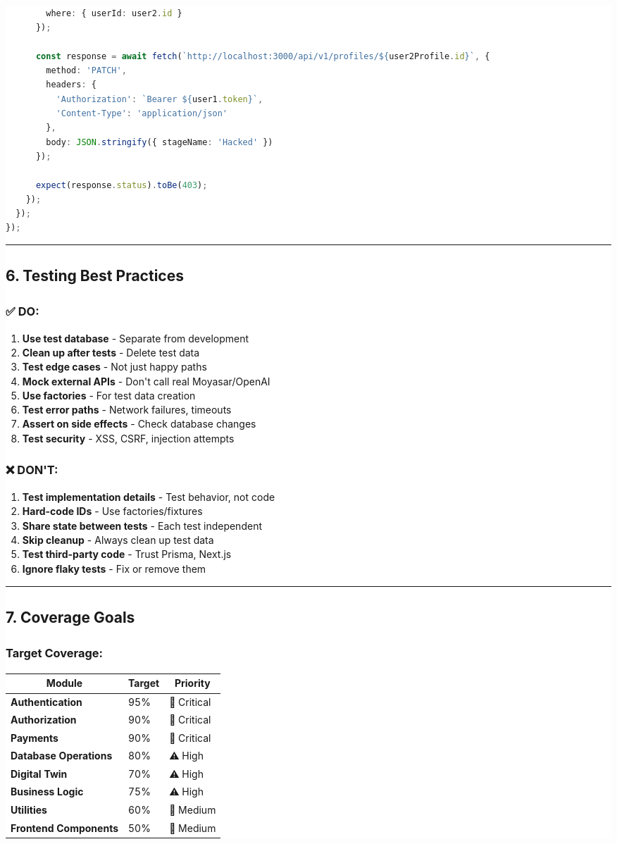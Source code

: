 ```typescript
        where: { userId: user2.id }
      });
      
      const response = await fetch(`http://localhost:3000/api/v1/profiles/${user2Profile.id}`, {
        method: 'PATCH',
        headers: {
          'Authorization': `Bearer ${user1.token}`,
          'Content-Type': 'application/json'
        },
        body: JSON.stringify({ stageName: 'Hacked' })
      });
      
      expect(response.status).toBe(403);
    });
  });
});
```

---

## 6. Testing Best Practices

### ✅ DO:
1. **Use test database** - Separate from development
2. **Clean up after tests** - Delete test data
3. **Test edge cases** - Not just happy paths
4. **Mock external APIs** - Don't call real Moyasar/OpenAI
5. **Use factories** - For test data creation
6. **Test error paths** - Network failures, timeouts
7. **Assert on side effects** - Check database changes
8. **Test security** - XSS, CSRF, injection attempts

### ❌ DON'T:
1. **Test implementation details** - Test behavior, not code
2. **Hard-code IDs** - Use factories/fixtures
3. **Share state between tests** - Each test independent
4. **Skip cleanup** - Always clean up test data
5. **Test third-party code** - Trust Prisma, Next.js
6. **Ignore flaky tests** - Fix or remove them

---

## 7. Coverage Goals

### Target Coverage:

| Module | Target | Priority |
|--------|--------|----------|
| **Authentication** | 95% | 🔴 Critical |
| **Authorization** | 90% | 🔴 Critical |
| **Payments** | 90% | 🔴 Critical |
| **Database Operations** | 80% | ⚠️ High |
| **Digital Twin** | 70% | ⚠️ High |
| **Business Logic** | 75% | ⚠️ High |
| **Utilities** | 60% | 📝 Medium |
| **Frontend Components** | 50% | 📝 Medium |
